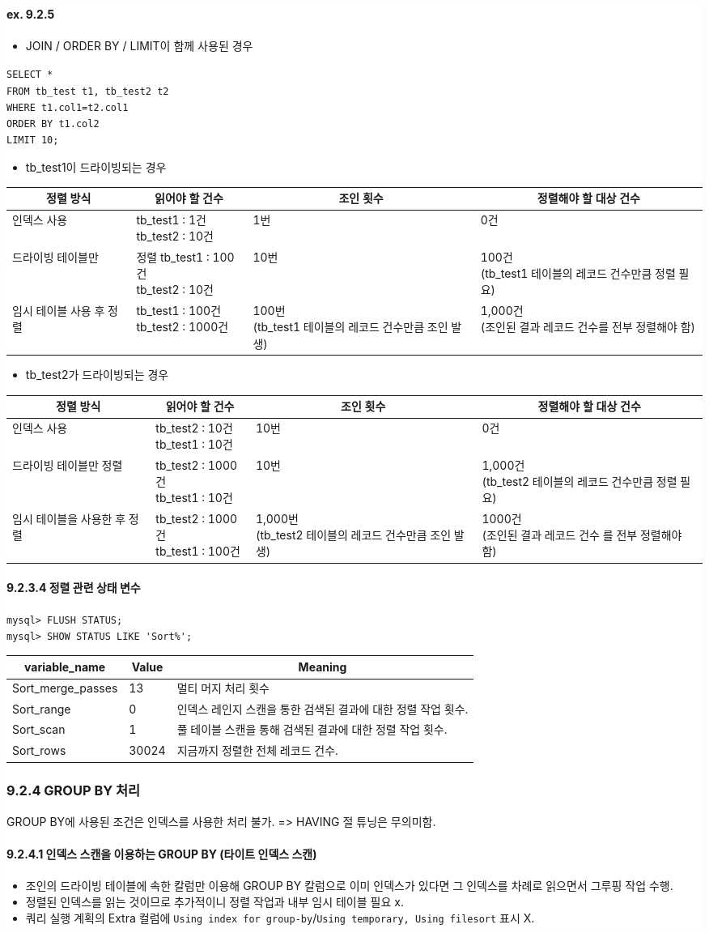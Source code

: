 #### ex. 9.2.5
- JOIN / ORDER BY / LIMIT이 함께 사용된 경우

```
SELECT *
FROM tb_test t1, tb_test2 t2
WHERE t1.col1=t2.col1
ORDER BY t1.col2
LIMIT 10;
```

- tb_test1이 드라이빙되는 경우
  
| 정렬 방식                | 읽어야 할 건수                        | 조인 횟수                                           | 정렬해야 할 대상 건수                                |
|--------------------------|---------------------------------------|-----------------------------------------------------|------------------------------------------------------|
| 인덱스 사용              | tb_test1 : 1건 <br> tb_test2 : 10건        | 1번                                                 | 0건                                                  |
| 드라이빙 테이블만        | 정렬 tb_test1 : 100건 <br> tb_test2 : 10건 | 10번                                                | 100건 <br> (tb_test1 테이블의 레코드 건수만큼 정렬 필요)  |
| 임시 테이블 사용 후 정렬 | tb_test1 : 100건 <br> tb_test2 : 1000건    | 100번 <br> (tb_test1 테이블의 레코드 건수만큼 조인 발생) | 1,000건 <br> (조인된 결과 레코드 건수를 전부 정렬해야 함) |

- tb_test2가 드라이빙되는 경우

| 정렬 방식                    | 읽어야 할 건수                     | 조인 횟수                                             | 정렬해야 할 대상 건수                                 |
|------------------------------|------------------------------------|-------------------------------------------------------|-------------------------------------------------------|
| 인덱스 사용                  | tb_test2 : 10건 <br> tb_test1 : 10건    | 10번                                                  | 0건                                                   |
| 드라이빙 테이블만 정렬       | tb_test2 : 1000건 <br> tb_test1 : 10건  | 10번                                                  | 1,000건 <br> (tb_test2 테이블의 레코드 건수만큼 정렬 필요) |
| 임시 테이블을 사용한 후 정렬 | tb_test2 : 1000건 <br> tb_test1 : 100건 | 1,000번 <br> (tb_test2 테이블의 레코드 건수만큼 조인 발생) | 1000건 <br> (조인된 결과 레코드 건수 를 전부 정렬해야 함)  |

#### 9.2.3.4 정렬 관련 상태 변수

```
mysql> FLUSH STATUS;
mysql> SHOW STATUS LIKE 'Sort%';
```
|variable_name|Value|Meaning|
|-------------|-----|-------|
|Sort_merge_passes|13|멀티 머지 처리 횟수|
|Sort_range|0|인덱스 레인지 스캔을 통한 검색된 결과에 대한 정렬 작업 횟수.|
|Sort_scan|1|풀 테이블 스캔을 통해 검색된 결과에 대한  정렬 작업 횟수.|
|Sort_rows|30024|지금까지 정렬한 전체 레코드 건수.|

### 9.2.4 GROUP BY 처리
GROUP BY에 사용된 조건은 인덱스를 사용한 처리 불가. => HAVING 절 튜닝은 무의미함.

#### 9.2.4.1 인덱스 스캔을 이용하는 GROUP BY (타이트 인덱스 스캔)
- 조인의 드라이빙 테이블에 속한 칼럼만 이용해 GROUP BY 칼럼으로 이미 인덱스가 있다면 그 인덱스를 차례로 읽으면서 그루핑 작업 수행.
- 정렬된 인덱스를 읽는 것이므로 추가적이니 정렬 작업과 내부 임시 테이블 필요 x.
- 쿼리 실행 계획의 Extra 컬럼에 ```Using index for group-by```/```Using temporary, Using filesort``` 표시 X.
